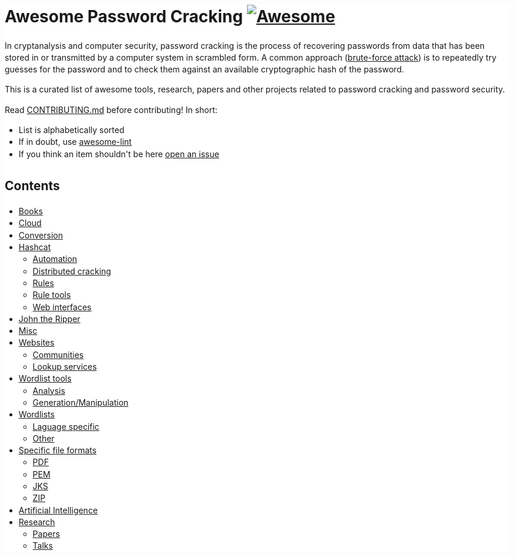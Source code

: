 # Awesome Password Cracking	 [![Awesome](https://awesome.re/badge.svg)](https://awesome.re)

In cryptanalysis and computer security, password cracking is the process of recovering passwords from data that has been stored in or transmitted by a computer system in scrambled form. A common approach ([brute-force attack](https://en.wikipedia.org/wiki/Brute-force_attack)) is to repeatedly try guesses for the password and to check them against an available cryptographic hash of the password.

This is a curated list of awesome tools, research, papers and other projects related to password cracking and password security.


Read [CONTRIBUTING.md](https://github.com/narkopolo/awesome-password-cracking/blob/main/CONTRIBUTING.md) before contributing! In short:

- List is alphabetically sorted
- If in doubt, use [awesome-lint](https://github.com/sindresorhus/awesome-lint)
- If you think an item shouldn't be here [open an issue](https://github.com/narkopolo/awesome-password-cracking/issues/new)



## Contents

- [Books](#books)
- [Cloud](#cloud)
- [Conversion](#conversion)
- [Hashcat](#hashcat)
  - [Automation](#automation)
  - [Distributed cracking](#distributed-cracking)
  - [Rules](#rules)
  - [Rule tools](#rule-tools)
  - [Web interfaces](#web-interfaces)
- [John the Ripper](#john-the-ripper)
- [Misc](#misc)
- [Websites](#websites)
  - [Communities](#communities)
  - [Lookup services](#lookup-services)
- [Wordlist tools](#wordlist-tools)
  - [Analysis](#analysis)
  - [Generation/Manipulation](#generationmanipulation)
- [Wordlists](#wordlists)
  - [Laguage specific](#laguage-specific)
  - [Other](#other)
- [Specific file formats](#specific-file-formats)
  - [PDF](#pdf)
  - [PEM](#pem)
  - [JKS](#jks)
  - [ZIP](#zip)
- [Artificial Intelligence](#artificial-intelligence)
- [Research](#research)
  - [Papers](#papers)
  - [Talks](#talks)
